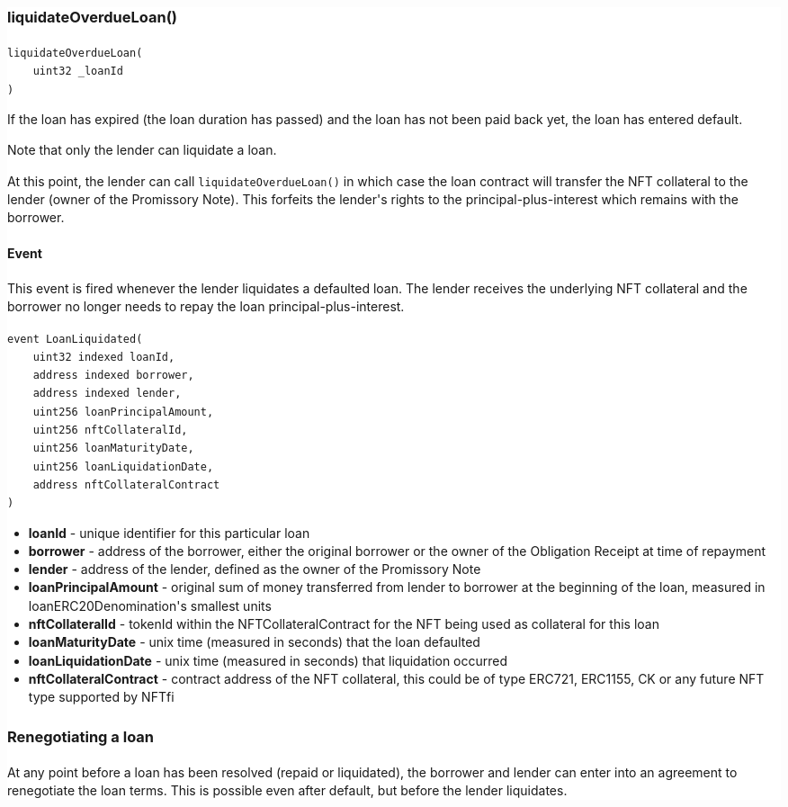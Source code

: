 
### liquidateOverdueLoan()

```solidity
liquidateOverdueLoan(
	uint32 _loanId
)
```

If the loan has expired (the loan duration has passed) and the loan has not been paid back yet, the loan has entered default. 

Note that only the lender can liquidate a loan.

At this point, the lender can call `liquidateOverdueLoan()` in which case the loan contract will transfer the NFT collateral to the lender (owner of the Promissory Note). This forfeits the lender's rights to the principal-plus-interest which remains with the borrower.

#### Event

This event is fired whenever the lender liquidates a defaulted loan. The lender receives the underlying NFT collateral and the borrower no longer needs to repay the loan principal-plus-interest.

```solidity
event LoanLiquidated(
    uint32 indexed loanId,
    address indexed borrower,
    address indexed lender,
    uint256 loanPrincipalAmount,
    uint256 nftCollateralId,
    uint256 loanMaturityDate,
    uint256 loanLiquidationDate,
    address nftCollateralContract
)
```

* **loanId** - unique identifier for this particular loan
* **borrower** - address of the borrower, either the original borrower or the owner of the Obligation Receipt at time of repayment
* **lender** - address of the lender, defined as the owner of the Promissory Note
* **loanPrincipalAmount** - original sum of money transferred from lender to borrower at the beginning of the loan, measured in loanERC20Denomination's smallest units
* **nftCollateralId** - tokenId within the NFTCollateralContract for the NFT being used as collateral for this loan
* **loanMaturityDate** - unix time (measured in seconds) that the loan defaulted
* **loanLiquidationDate** - unix time (measured in seconds) that liquidation occurred
* **nftCollateralContract** - contract address of the NFT collateral, this could be of type ERC721, ERC1155, CK or any future NFT type supported by NFTfi

### Renegotiating a loan

At any point before a loan has been resolved (repaid or liquidated), the borrower and lender can enter into an agreement to renegotiate the loan terms. This is possible even after default, but before the lender liquidates. 
